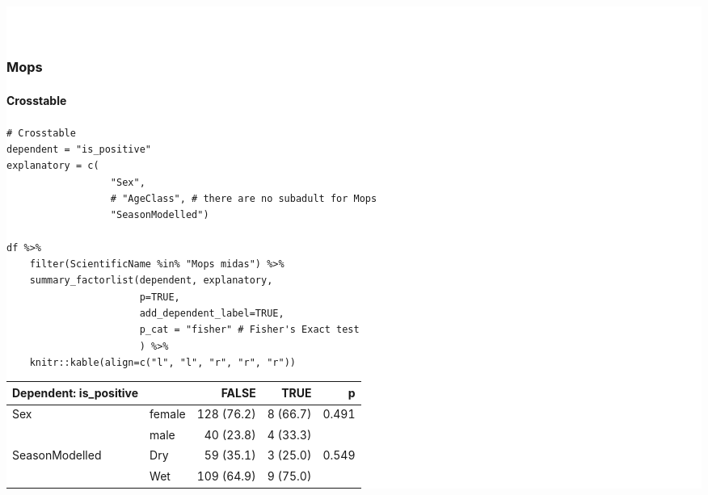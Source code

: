 <br><br>

### Mops

#### Crosstable

    # Crosstable 
    dependent = "is_positive"
    explanatory = c(
                      "Sex",
                      # "AgeClass", # there are no subadult for Mops
                      "SeasonModelled")

    df %>%
        filter(ScientificName %in% "Mops midas") %>%
        summary_factorlist(dependent, explanatory, 
                           p=TRUE,
                           add_dependent_label=TRUE,
                           p_cat = "fisher" # Fisher's Exact test 
                           ) %>%
        knitr::kable(align=c("l", "l", "r", "r", "r"))

<table>
<thead>
<tr class="header">
<th align="left">Dependent: is_positive</th>
<th></th>
<th align="right">FALSE</th>
<th align="right">TRUE</th>
<th align="right">p</th>
</tr>
</thead>
<tbody>
<tr class="odd">
<td align="left">Sex</td>
<td>female</td>
<td align="right">128 (76.2)</td>
<td align="right">8 (66.7)</td>
<td align="right">0.491</td>
</tr>
<tr class="even">
<td align="left"></td>
<td>male</td>
<td align="right">40 (23.8)</td>
<td align="right">4 (33.3)</td>
<td align="right"></td>
</tr>
<tr class="odd">
<td align="left">SeasonModelled</td>
<td>Dry</td>
<td align="right">59 (35.1)</td>
<td align="right">3 (25.0)</td>
<td align="right">0.549</td>
</tr>
<tr class="even">
<td align="left"></td>
<td>Wet</td>
<td align="right">109 (64.9)</td>
<td align="right">9 (75.0)</td>
<td align="right"></td>
</tr>